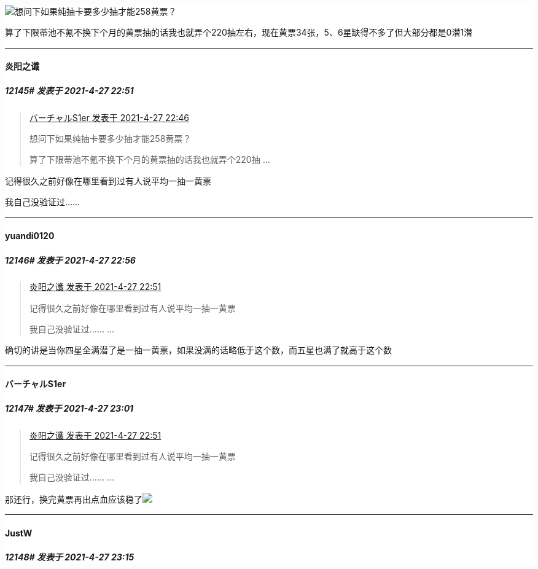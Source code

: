<img src="https://static.saraba1st.com/image/smiley/face2017/068.png" referrerpolicy="no-referrer">想问下如果纯抽卡要多少抽才能258黄票？


算了下限蒂池不氪不换下个月的黄票抽的话我也就弄个220抽左右，现在黄票34张，5、6星缺得不多了但大部分都是0潜1潜


-----

####  炎阳之谶  
##### 12145#       发表于 2021-4-27 22:51


<blockquote><a href="httphttps://bbs.saraba1st.com/2b/forum.php?mod=redirect&amp;goto=findpost&amp;pid=51082182&amp;ptid=1967236" target="_blank">バーチャルS1er 发表于 2021-4-27 22:46</a>

想问下如果纯抽卡要多少抽才能258黄票？


算了下限蒂池不氪不换下个月的黄票抽的话我也就弄个220抽 ...</blockquote>
记得很久之前好像在哪里看到过有人说平均一抽一黄票


我自己没验证过……


-----

####  yuandi0120  
##### 12146#       发表于 2021-4-27 22:56


<blockquote><a href="httphttps://bbs.saraba1st.com/2b/forum.php?mod=redirect&amp;goto=findpost&amp;pid=51082240&amp;ptid=1967236" target="_blank">炎阳之谶 发表于 2021-4-27 22:51</a>

记得很久之前好像在哪里看到过有人说平均一抽一黄票


我自己没验证过…… ...</blockquote>
确切的讲是当你四星全满潜了是一抽一黄票，如果没满的话略低于这个数，而五星也满了就高于这个数


-----

####  バーチャルS1er  
##### 12147#       发表于 2021-4-27 23:01


<blockquote><a href="httphttps://bbs.saraba1st.com/2b/forum.php?mod=redirect&amp;goto=findpost&amp;pid=51082240&amp;ptid=1967236" target="_blank">炎阳之谶 发表于 2021-4-27 22:51</a>

记得很久之前好像在哪里看到过有人说平均一抽一黄票


我自己没验证过…… ...</blockquote>
那还行，换完黄票再出点血应该稳了<img src="https://static.saraba1st.com/image/smiley/face2017/068.png" referrerpolicy="no-referrer">


-----

####  JustW  
##### 12148#       发表于 2021-4-27 23:15
